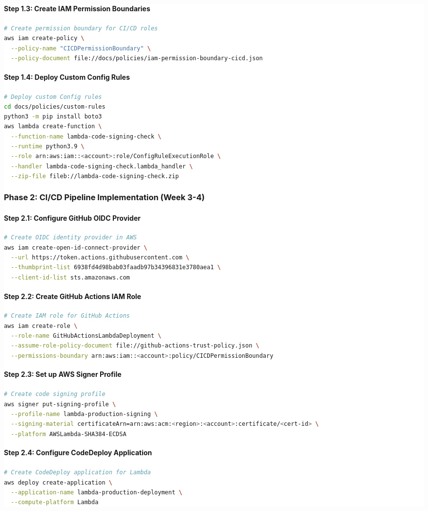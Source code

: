 #### Step 1.3: Create IAM Permission Boundaries
```bash
# Create permission boundary for CI/CD roles
aws iam create-policy \
  --policy-name "CICDPermissionBoundary" \
  --policy-document file://docs/policies/iam-permission-boundary-cicd.json
```

#### Step 1.4: Deploy Custom Config Rules
```bash
# Deploy custom Config rules
cd docs/policies/custom-rules
python3 -m pip install boto3
aws lambda create-function \
  --function-name lambda-code-signing-check \
  --runtime python3.9 \
  --role arn:aws:iam::<account>:role/ConfigRuleExecutionRole \
  --handler lambda-code-signing-check.lambda_handler \
  --zip-file fileb://lambda-code-signing-check.zip
```

### Phase 2: CI/CD Pipeline Implementation (Week 3-4)

#### Step 2.1: Configure GitHub OIDC Provider
```bash
# Create OIDC identity provider in AWS
aws iam create-open-id-connect-provider \
  --url https://token.actions.githubusercontent.com \
  --thumbprint-list 6938fd4d98bab03faadb97b34396831e3780aea1 \
  --client-id-list sts.amazonaws.com
```

#### Step 2.2: Create GitHub Actions IAM Role
```bash
# Create IAM role for GitHub Actions
aws iam create-role \
  --role-name GitHubActionsLambdaDeployment \
  --assume-role-policy-document file://github-actions-trust-policy.json \
  --permissions-boundary arn:aws:iam::<account>:policy/CICDPermissionBoundary
```

#### Step 2.3: Set up AWS Signer Profile
```bash
# Create code signing profile
aws signer put-signing-profile \
  --profile-name lambda-production-signing \
  --signing-material certificateArn=arn:aws:acm:<region>:<account>:certificate/<cert-id> \
  --platform AWSLambda-SHA384-ECDSA
```

#### Step 2.4: Configure CodeDeploy Application
```bash
# Create CodeDeploy application for Lambda
aws deploy create-application \
  --application-name lambda-production-deployment \
  --compute-platform Lambda
```
